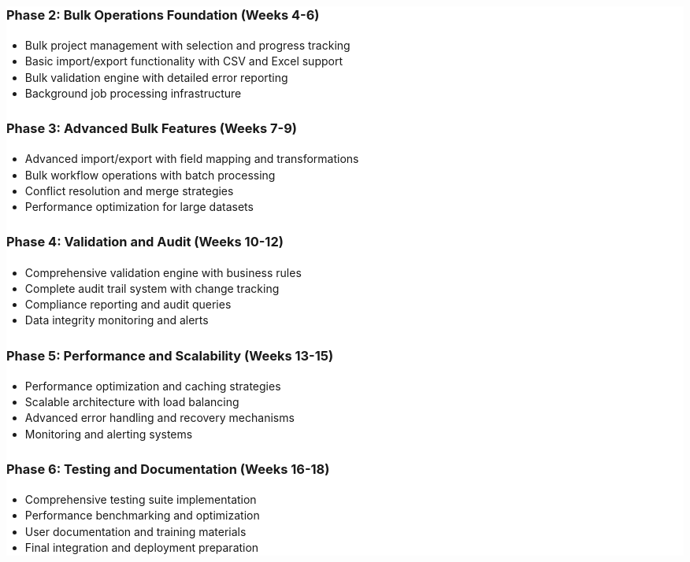 ### Phase 2: Bulk Operations Foundation (Weeks 4-6)
- Bulk project management with selection and progress tracking
- Basic import/export functionality with CSV and Excel support
- Bulk validation engine with detailed error reporting
- Background job processing infrastructure

### Phase 3: Advanced Bulk Features (Weeks 7-9)
- Advanced import/export with field mapping and transformations
- Bulk workflow operations with batch processing
- Conflict resolution and merge strategies
- Performance optimization for large datasets

### Phase 4: Validation and Audit (Weeks 10-12)
- Comprehensive validation engine with business rules
- Complete audit trail system with change tracking
- Compliance reporting and audit queries
- Data integrity monitoring and alerts

### Phase 5: Performance and Scalability (Weeks 13-15)
- Performance optimization and caching strategies
- Scalable architecture with load balancing
- Advanced error handling and recovery mechanisms
- Monitoring and alerting systems

### Phase 6: Testing and Documentation (Weeks 16-18)
- Comprehensive testing suite implementation
- Performance benchmarking and optimization
- User documentation and training materials
- Final integration and deployment preparation